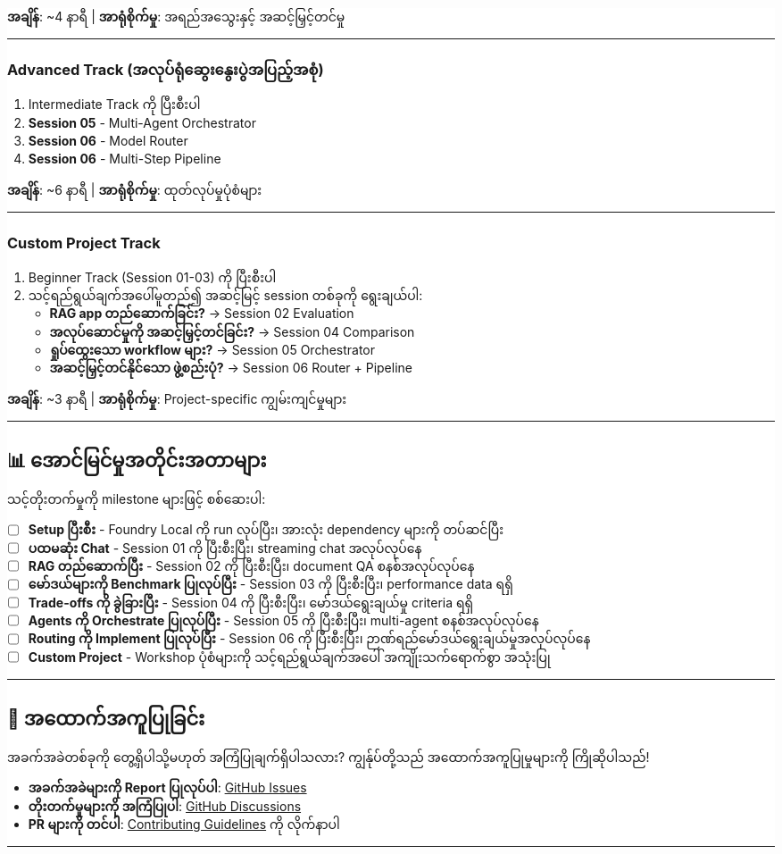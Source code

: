 **အချိန်**: ~4 နာရီ | **အာရုံစိုက်မှု**: အရည်အသွေးနှင့် အဆင့်မြှင့်တင်မှု

---

### Advanced Track (အလုပ်ရုံဆွေးနွေးပွဲအပြည့်အစုံ)

1. Intermediate Track ကို ပြီးစီးပါ
2. **Session 05** - Multi-Agent Orchestrator
3. **Session 06** - Model Router
4. **Session 06** - Multi-Step Pipeline

**အချိန်**: ~6 နာရီ | **အာရုံစိုက်မှု**: ထုတ်လုပ်မှုပုံစံများ

---

### Custom Project Track

1. Beginner Track (Session 01-03) ကို ပြီးစီးပါ
2. သင့်ရည်ရွယ်ချက်အပေါ်မူတည်၍ အဆင့်မြင့် session တစ်ခုကို ရွေးချယ်ပါ:
   - **RAG app တည်ဆောက်ခြင်း?** → Session 02 Evaluation
   - **အလုပ်ဆောင်မှုကို အဆင့်မြှင့်တင်ခြင်း?** → Session 04 Comparison
   - **ရှုပ်ထွေးသော workflow များ?** → Session 05 Orchestrator
   - **အဆင့်မြှင့်တင်နိုင်သော ဖွဲ့စည်းပုံ?** → Session 06 Router + Pipeline

**အချိန်**: ~3 နာရီ | **အာရုံစိုက်မှု**: Project-specific ကျွမ်းကျင်မှုများ

---

## 📊 အောင်မြင်မှုအတိုင်းအတာများ

သင့်တိုးတက်မှုကို milestone များဖြင့် စစ်ဆေးပါ:

- [ ] **Setup ပြီးစီး** - Foundry Local ကို run လုပ်ပြီး၊ အားလုံး dependency များကို တပ်ဆင်ပြီး
- [ ] **ပထမဆုံး Chat** - Session 01 ကို ပြီးစီးပြီး၊ streaming chat အလုပ်လုပ်နေ
- [ ] **RAG တည်ဆောက်ပြီး** - Session 02 ကို ပြီးစီးပြီး၊ document QA စနစ်အလုပ်လုပ်နေ
- [ ] **မော်ဒယ်များကို Benchmark ပြုလုပ်ပြီး** - Session 03 ကို ပြီးစီးပြီး၊ performance data ရရှိ
- [ ] **Trade-offs ကို ခွဲခြားပြီး** - Session 04 ကို ပြီးစီးပြီး၊ မော်ဒယ်ရွေးချယ်မှု criteria ရရှိ
- [ ] **Agents ကို Orchestrate ပြုလုပ်ပြီး** - Session 05 ကို ပြီးစီးပြီး၊ multi-agent စနစ်အလုပ်လုပ်နေ
- [ ] **Routing ကို Implement ပြုလုပ်ပြီး** - Session 06 ကို ပြီးစီးပြီး၊ ဉာဏ်ရည်မော်ဒယ်ရွေးချယ်မှုအလုပ်လုပ်နေ
- [ ] **Custom Project** - Workshop ပုံစံများကို သင့်ရည်ရွယ်ချက်အပေါ် အကျိုးသက်ရောက်စွာ အသုံးပြု

---

## 🤝 အထောက်အကူပြုခြင်း

အခက်အခဲတစ်ခုကို တွေ့ရှိပါသို့မဟုတ် အကြံပြုချက်ရှိပါသလား? ကျွန်ုပ်တို့သည် အထောက်အကူပြုမှုများကို ကြိုဆိုပါသည်!

- **အခက်အခဲများကို Report ပြုလုပ်ပါ**: [GitHub Issues](https://github.com/microsoft/edgeai-for-beginners/issues)
- **တိုးတက်မှုများကို အကြံပြုပါ**: [GitHub Discussions](https://github.com/microsoft/edgeai-for-beginners/discussions)
- **PR များကို တင်ပါ**: [Contributing Guidelines](../../AGENTS.md) ကို လိုက်နာပါ

---